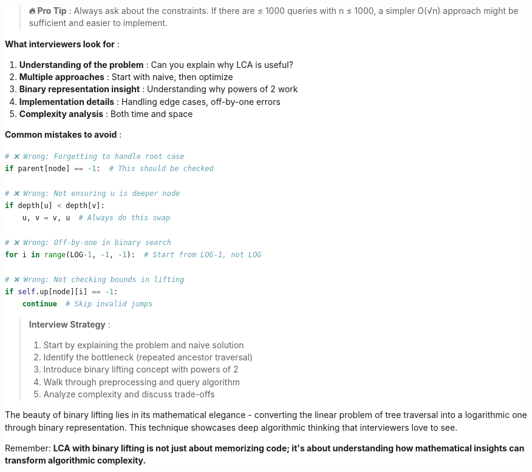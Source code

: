 > **🔥 Pro Tip** : Always ask about the constraints. If there are ≤ 1000 queries with n ≤ 1000, a simpler O(√n) approach might be sufficient and easier to implement.

 **What interviewers look for** :

1. **Understanding of the problem** : Can you explain why LCA is useful?
2. **Multiple approaches** : Start with naive, then optimize
3. **Binary representation insight** : Understanding why powers of 2 work
4. **Implementation details** : Handling edge cases, off-by-one errors
5. **Complexity analysis** : Both time and space

 **Common mistakes to avoid** :

```python
# ❌ Wrong: Forgetting to handle root case
if parent[node] == -1:  # This should be checked

# ❌ Wrong: Not ensuring u is deeper node  
if depth[u] < depth[v]:
    u, v = v, u  # Always do this swap

# ❌ Wrong: Off-by-one in binary search
for i in range(LOG-1, -1, -1):  # Start from LOG-1, not LOG

# ❌ Wrong: Not checking bounds in lifting
if self.up[node][i] == -1:
    continue  # Skip invalid jumps
```

> **Interview Strategy** :
>
> 1. Start by explaining the problem and naive solution
> 2. Identify the bottleneck (repeated ancestor traversal)
> 3. Introduce binary lifting concept with powers of 2
> 4. Walk through preprocessing and query algorithm
> 5. Analyze complexity and discuss trade-offs

The beauty of binary lifting lies in its mathematical elegance - converting the linear problem of tree traversal into a logarithmic one through binary representation. This technique showcases deep algorithmic thinking that interviewers love to see.

Remember: **LCA with binary lifting is not just about memorizing code; it's about understanding how mathematical insights can transform algorithmic complexity.**
